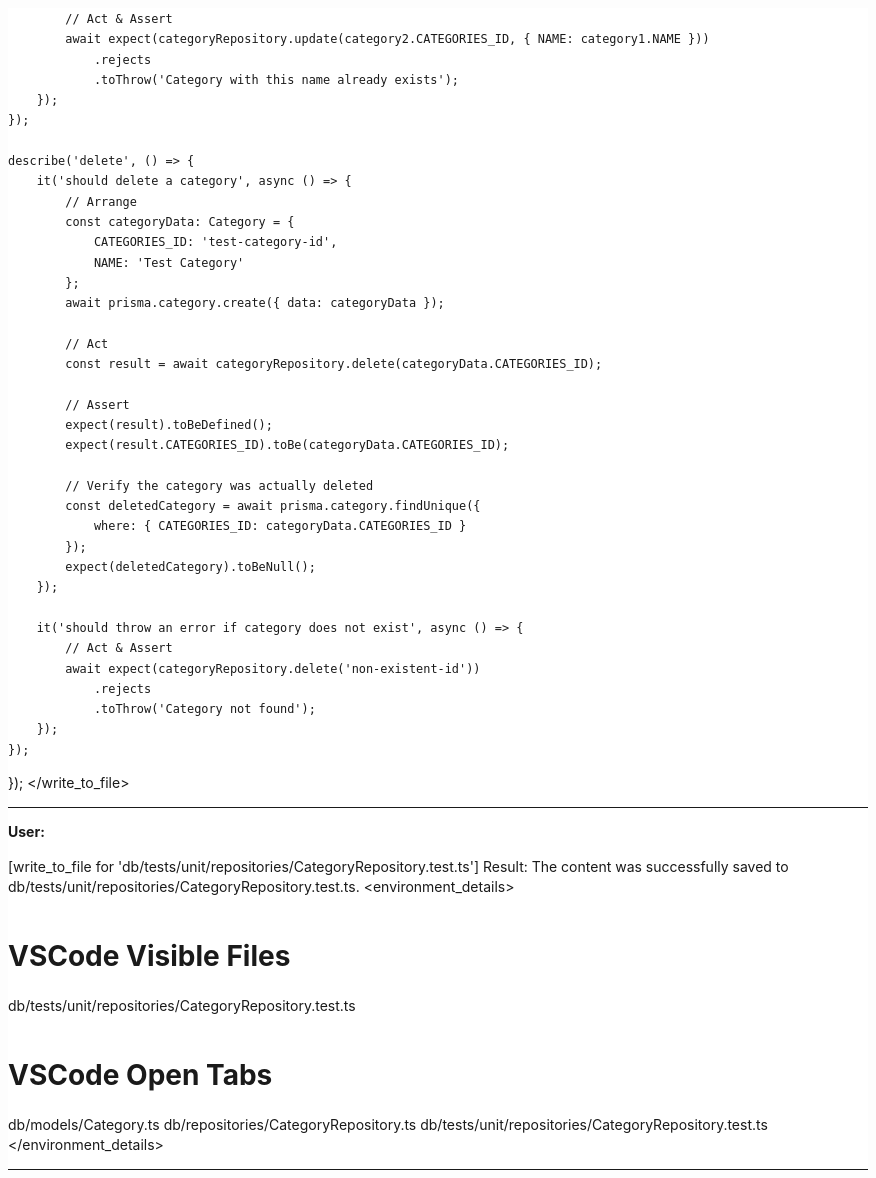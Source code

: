             // Act & Assert
            await expect(categoryRepository.update(category2.CATEGORIES_ID, { NAME: category1.NAME }))
                .rejects
                .toThrow('Category with this name already exists');
        });
    });

    describe('delete', () => {
        it('should delete a category', async () => {
            // Arrange
            const categoryData: Category = {
                CATEGORIES_ID: 'test-category-id',
                NAME: 'Test Category'
            };
            await prisma.category.create({ data: categoryData });

            // Act
            const result = await categoryRepository.delete(categoryData.CATEGORIES_ID);

            // Assert
            expect(result).toBeDefined();
            expect(result.CATEGORIES_ID).toBe(categoryData.CATEGORIES_ID);

            // Verify the category was actually deleted
            const deletedCategory = await prisma.category.findUnique({
                where: { CATEGORIES_ID: categoryData.CATEGORIES_ID }
            });
            expect(deletedCategory).toBeNull();
        });

        it('should throw an error if category does not exist', async () => {
            // Act & Assert
            await expect(categoryRepository.delete('non-existent-id'))
                .rejects
                .toThrow('Category not found');
        });
    });
});
</content>
</write_to_file>

---

**User:**

[write_to_file for 'db/tests/unit/repositories/CategoryRepository.test.ts'] Result:
The content was successfully saved to db/tests/unit/repositories/CategoryRepository.test.ts.
<environment_details>
# VSCode Visible Files
db/tests/unit/repositories/CategoryRepository.test.ts

# VSCode Open Tabs
db/models/Category.ts
db/repositories/CategoryRepository.ts
db/tests/unit/repositories/CategoryRepository.test.ts
</environment_details>

---